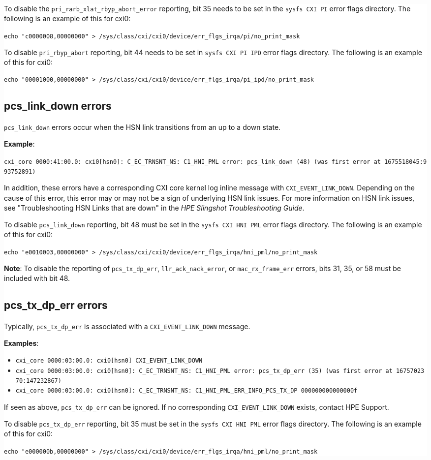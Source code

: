 To disable the `pri_rarb_xlat_rbyp_abort_error` reporting, bit 35 needs to be set in the `sysfs CXI PI` error flags directory. The following is an example of this for cxi0:

```screen
echo "c0000008,00000000" > /sys/class/cxi/cxi0/device/err_flgs_irqa/pi/no_print_mask
```

To disable `pri_rbyp_abort` reporting, bit 44 needs to be set in `sysfs CXI PI IPD` error flags directory. The following is an example of this for cxi0:

```screen
echo "00001000,00000000" > /sys/class/cxi/cxi0/device/err_flgs_irqa/pi_ipd/no_print_mask
```

## pcs_link_down errors

`pcs_link_down` errors occur when the HSN link transitions from an up to a down state.

**Example**:

```screen
cxi_core 0000:41:00.0: cxi0[hsn0]: C_EC_TRNSNT_NS: C1_HNI_PML error: pcs_link_down (48) (was first error at 1675518045:993752891)
```

In addition, these errors have a corresponding CXI core kernel log inline message with `CXI_EVENT_LINK_DOWN`. Depending on the cause of this error, this error may or may not be a sign of underlying HSN link issues. For more information on HSN link issues, see "Troubleshooting HSN Links that are down" in the _HPE Slingshot Troubleshooting Guide_.

To disable `pcs_link_down` reporting, bit 48 must be set in the `sysfs CXI HNI PML` error flags directory. The following is an example of this for cxi0:

```screen
echo "e0010003,00000000" > /sys/class/cxi/cxi0/device/err_flgs_irqa/hni_pml/no_print_mask
```

**Note**: To disable the reporting of `pcs_tx_dp_err`, `llr_ack_nack_error`, or `mac_rx_frame_err` errors, bits 31, 35, or 58 must be included with bit 48.

## pcs_tx_dp_err errors

Typically, `pcs_tx_dp_err` is associated with a `CXI_EVENT_LINK_DOWN` message.

**Examples**:

- `cxi_core 0000:03:00.0: cxi0[hsn0] CXI_EVENT_LINK_DOWN`
- `cxi_core 0000:03:00.0: cxi0[hsn0]: C_EC_TRNSNT_NS: C1_HNI_PML error: pcs_tx_dp_err (35) (was first error at 1675702370:147232867)`
- `cxi_core 0000:03:00.0: cxi0[hsn0]: C_EC_TRNSNT_NS: C1_HNI_PML_ERR_INFO_PCS_TX_DP 000000000000000f`

If seen as above, `pcs_tx_dp_err` can be ignored. If no corresponding `CXI_EVENT_LINK_DOWN` exists, contact HPE Support.

To disable `pcs_tx_dp_err` reporting, bit 35 must be set in the `sysfs CXI HNI PML` error flags directory. The following is an example of this for cxi0:

```screen
echo "e000000b,00000000" > /sys/class/cxi/cxi0/device/err_flgs_irqa/hni_pml/no_print_mask
```
